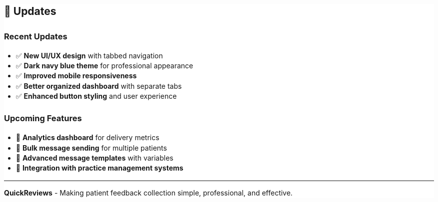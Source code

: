## 🔄 Updates

### Recent Updates
- ✅ **New UI/UX design** with tabbed navigation
- ✅ **Dark navy blue theme** for professional appearance
- ✅ **Improved mobile responsiveness**
- ✅ **Better organized dashboard** with separate tabs
- ✅ **Enhanced button styling** and user experience

### Upcoming Features
- 📅 **Analytics dashboard** for delivery metrics
- 📅 **Bulk message sending** for multiple patients
- 📅 **Advanced message templates** with variables
- 📅 **Integration with practice management systems**

---

**QuickReviews** - Making patient feedback collection simple, professional, and effective.
